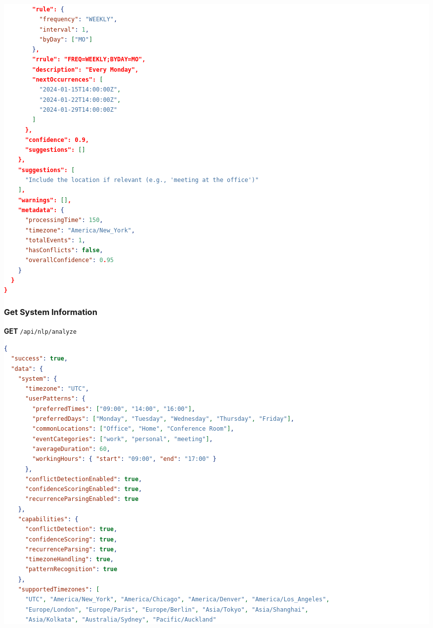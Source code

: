 ```json
        "rule": {
          "frequency": "WEEKLY",
          "interval": 1,
          "byDay": ["MO"]
        },
        "rrule": "FREQ=WEEKLY;BYDAY=MO",
        "description": "Every Monday",
        "nextOccurrences": [
          "2024-01-15T14:00:00Z",
          "2024-01-22T14:00:00Z",
          "2024-01-29T14:00:00Z"
        ]
      },
      "confidence": 0.9,
      "suggestions": []
    },
    "suggestions": [
      "Include the location if relevant (e.g., 'meeting at the office')"
    ],
    "warnings": [],
    "metadata": {
      "processingTime": 150,
      "timezone": "America/New_York",
      "totalEvents": 1,
      "hasConflicts": false,
      "overallConfidence": 0.95
    }
  }
}
```

### Get System Information

**GET** `/api/nlp/analyze`

```json
{
  "success": true,
  "data": {
    "system": {
      "timezone": "UTC",
      "userPatterns": {
        "preferredTimes": ["09:00", "14:00", "16:00"],
        "preferredDays": ["Monday", "Tuesday", "Wednesday", "Thursday", "Friday"],
        "commonLocations": ["Office", "Home", "Conference Room"],
        "eventCategories": ["work", "personal", "meeting"],
        "averageDuration": 60,
        "workingHours": { "start": "09:00", "end": "17:00" }
      },
      "conflictDetectionEnabled": true,
      "confidenceScoringEnabled": true,
      "recurrenceParsingEnabled": true
    },
    "capabilities": {
      "conflictDetection": true,
      "confidenceScoring": true,
      "recurrenceParsing": true,
      "timezoneHandling": true,
      "patternRecognition": true
    },
    "supportedTimezones": [
      "UTC", "America/New_York", "America/Chicago", "America/Denver", "America/Los_Angeles",
      "Europe/London", "Europe/Paris", "Europe/Berlin", "Asia/Tokyo", "Asia/Shanghai",
      "Asia/Kolkata", "Australia/Sydney", "Pacific/Auckland"
```